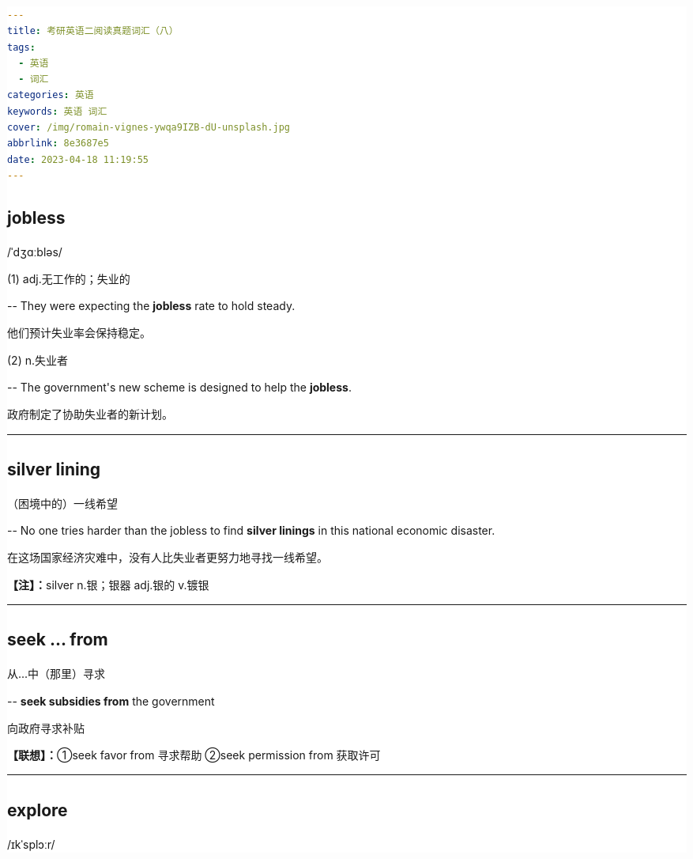 ```yaml
---
title: 考研英语二阅读真题词汇（八）
tags:
  - 英语
  - 词汇
categories: 英语
keywords: 英语 词汇
cover: /img/romain-vignes-ywqa9IZB-dU-unsplash.jpg
abbrlink: 8e3687e5
date: 2023-04-18 11:19:55
---
```

<div class="text">
  <div class="text1"><h2>jobless</h2></div>
  <div class="text2">/ˈdʒɑːbləs/</div>
</div>

(1) adj.无工作的；失业的

-- They were expecting the <b>jobless</b> rate to hold steady. 

他们预计失业率会保持稳定。

(2) n.失业者

-- The government's new scheme is designed to help the <b>jobless</b>. 

政府制定了协助失业者的新计划。

---

<h2>silver lining</h2>

（困境中的）一线希望

-- No one tries harder than the jobless to find <b>silver linings</b> in this national economic disaster.

在这场国家经济灾难中，没有人比失业者更努力地寻找一线希望。

<b>【注】：</b>silver n.银；银器 adj.银的 v.镀银

---

<h2>seek ... from</h2>

从...中（那里）寻求

-- <b>seek subsidies from</b> the government

向政府寻求补贴

<b>【联想】：</b>①seek favor from 寻求帮助 ②seek permission from 获取许可

---

<div class="text">
  <div class="text1"><h2>explore</h2></div>
  <div class="text2">/ɪkˈsplɔːr/</div>
</div>
